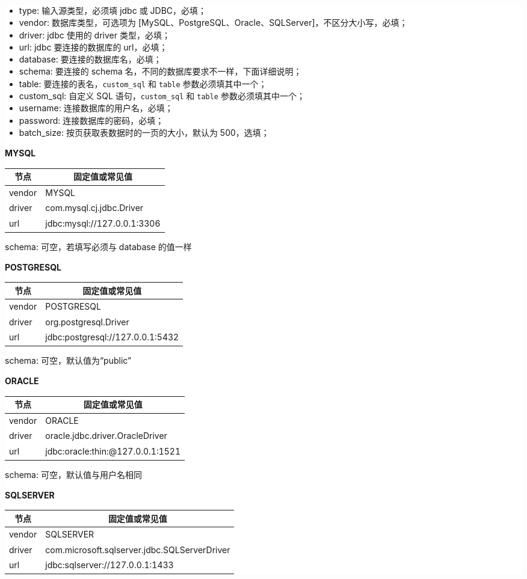 - type: 输入源类型，必须填 jdbc 或 JDBC，必填；
- vendor: 数据库类型，可选项为 [MySQL、PostgreSQL、Oracle、SQLServer]，不区分大小写，必填；
- driver: jdbc 使用的 driver 类型，必填；
- url: jdbc 要连接的数据库的 url，必填；
- database: 要连接的数据库名，必填；
- schema: 要连接的 schema 名，不同的数据库要求不一样，下面详细说明；
- table: 要连接的表名，`custom_sql` 和 `table` 参数必须填其中一个；
- custom_sql: 自定义 SQL 语句，`custom_sql` 和 `table` 参数必须填其中一个；
- username: 连接数据库的用户名，必填；
- password: 连接数据库的密码，必填；
- batch_size: 按页获取表数据时的一页的大小，默认为 500，选填；

**MYSQL**

| 节点     | 固定值或常见值                     |
|--------|-----------------------------| 
| vendor | MYSQL                       |
| driver | com.mysql.cj.jdbc.Driver    |
| url    | jdbc:mysql://127.0.0.1:3306 |

schema: 可空，若填写必须与 database 的值一样

**POSTGRESQL**

| 节点     | 固定值或常见值                          |
|--------|----------------------------------| 
| vendor | POSTGRESQL                       |
| driver | org.postgresql.Driver            |
| url    | jdbc:postgresql://127.0.0.1:5432 |

schema: 可空，默认值为“public”

**ORACLE**

| 节点     | 固定值或常见值                          |
|--------|----------------------------------| 
| vendor | ORACLE                           |
| driver | oracle.jdbc.driver.OracleDriver  |
| url    | jdbc:oracle:thin:@127.0.0.1:1521 |

schema: 可空，默认值与用户名相同

**SQLSERVER**

| 节点     | 固定值或常见值                                      |
|--------|----------------------------------------------| 
| vendor | SQLSERVER                                    |
| driver | com.microsoft.sqlserver.jdbc.SQLServerDriver |
| url    | jdbc:sqlserver://127.0.0.1:1433              |
